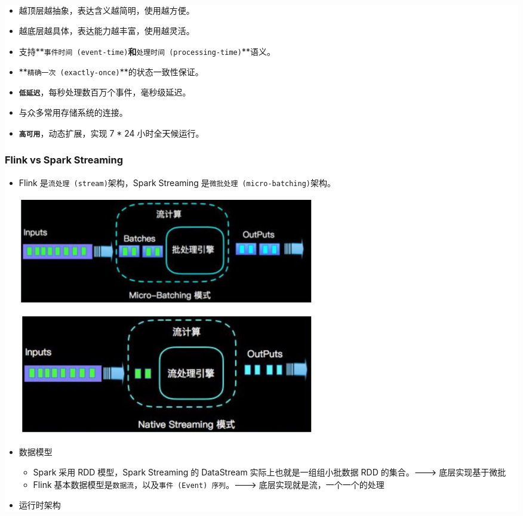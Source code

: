   - 越顶层越抽象，表达含义越简明，使用越方便。
  - 越底层越具体，表达能力越丰富，使用越灵活。

- 支持**`事件时间 (event-time)`**和**`处理时间 (processing-time)`**语义。

- **`精确一次 (exactly-once)`**的状态一致性保证。

- **`低延迟`**，每秒处理数百万个事件，毫秒级延迟。

- 与众多常用存储系统的连接。

- **`高可用`**，动态扩展，实现 7 * 24 小时全天候运行。

### Flink vs Spark Streaming

- Flink 是`流处理 (stream)`架构，Spark Streaming 是`微批处理 (micro-batching)`架构。

  <img src="flink/image-20210425172711551.png" alt="image-20210425172711551" style="zoom:67%;" />

- 数据模型

  - Spark 采用 RDD 模型，Spark Streaming 的 DataStream 实际上也就是一组组小批数据 RDD 的集合。---> 底层实现基于微批
  - Flink 基本数据模型是`数据流`，以及`事件 (Event) 序列`。---> 底层实现就是流，一个一个的处理

- 运行时架构
